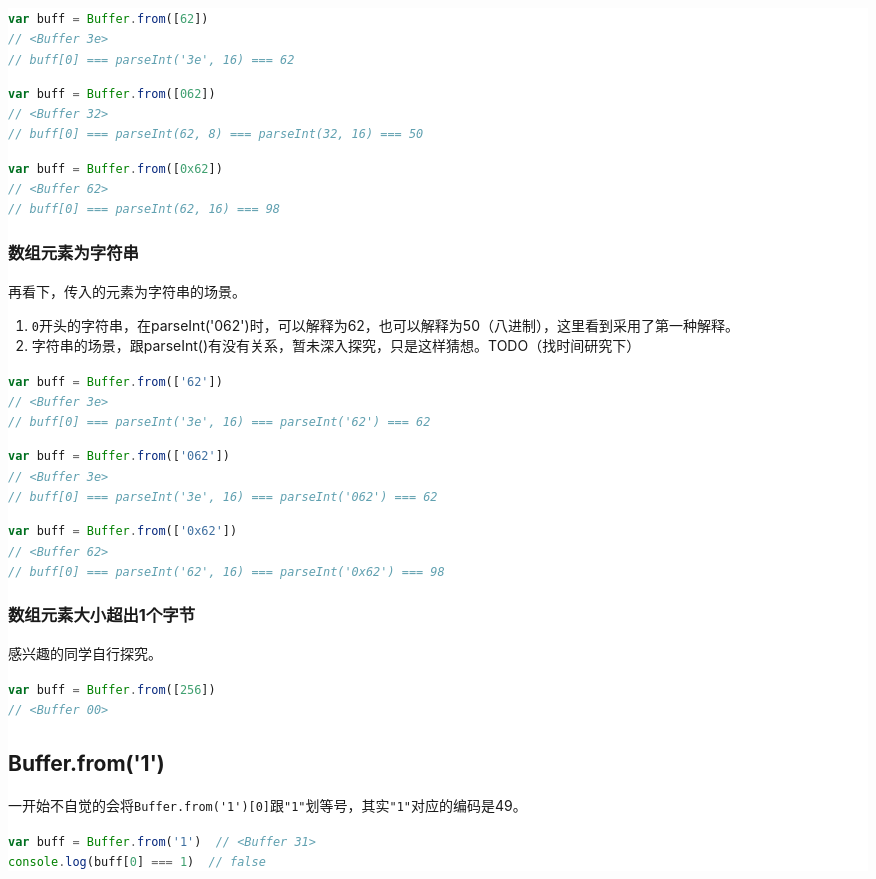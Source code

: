 ```js
var buff = Buffer.from([62])
// <Buffer 3e>
// buff[0] === parseInt('3e', 16) === 62
```

```js
var buff = Buffer.from([062])
// <Buffer 32>
// buff[0] === parseInt(62, 8) === parseInt(32, 16) === 50
```

```js
var buff = Buffer.from([0x62])
// <Buffer 62>
// buff[0] === parseInt(62, 16) === 98
```

### 数组元素为字符串

再看下，传入的元素为字符串的场景。

1. `0`开头的字符串，在parseInt('062')时，可以解释为62，也可以解释为50（八进制），这里看到采用了第一种解释。
2. 字符串的场景，跟parseInt()有没有关系，暂未深入探究，只是这样猜想。TODO（找时间研究下）

```js
var buff = Buffer.from(['62'])
// <Buffer 3e>
// buff[0] === parseInt('3e', 16) === parseInt('62') === 62
```

```js
var buff = Buffer.from(['062'])
// <Buffer 3e>
// buff[0] === parseInt('3e', 16) === parseInt('062') === 62
```

```js
var buff = Buffer.from(['0x62'])
// <Buffer 62>
// buff[0] === parseInt('62', 16) === parseInt('0x62') === 98
```

### 数组元素大小超出1个字节

感兴趣的同学自行探究。

```js
var buff = Buffer.from([256])
// <Buffer 00>
```

## Buffer.from('1')

一开始不自觉的会将`Buffer.from('1')[0]`跟`"1"`划等号，其实`"1"`对应的编码是49。

```js
var buff = Buffer.from('1')  // <Buffer 31>
console.log(buff[0] === 1)  // false
```
